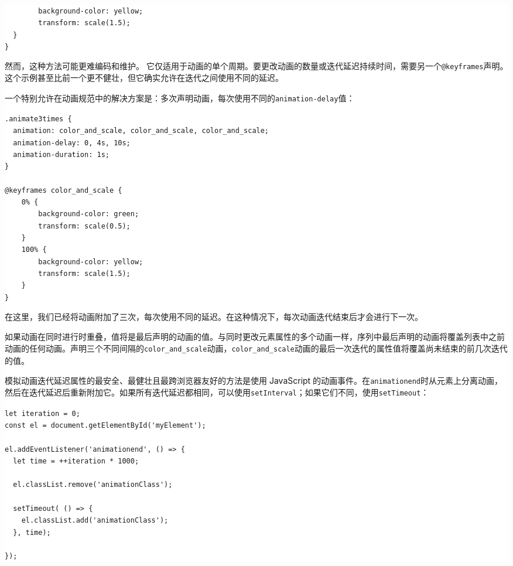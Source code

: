 ```
        background-color: yellow;
        transform: scale(1.5);
  }
}
```

然而，这种方法可能更难编码和维护。 ![](https://meyerweb.github.io/csstdg5figs/19-animation/animation-iteration-delay2.html) 它仅适用于动画的单个周期。要更改动画的数量或迭代延迟持续时间，需要另一个`@keyframes`声明。这个示例甚至比前一个更不健壮，但它确实允许在迭代之间使用不同的延迟。

一个特别允许在动画规范中的解决方案是：多次声明动画，每次使用不同的`animation-delay`值： ![](https://meyerweb.github.io/csstdg5figs/19-animation/animation-iteration-delay3.html)

```
.animate3times {
  animation: color_and_scale, color_and_scale, color_and_scale;
  animation-delay: 0, 4s, 10s;
  animation-duration: 1s;
}

@keyframes color_and_scale {
    0% {
        background-color: green;
        transform: scale(0.5);
    }
    100% {
        background-color: yellow;
        transform: scale(1.5);
    }
}
```

在这里，我们已经将动画附加了三次，每次使用不同的延迟。在这种情况下，每次动画迭代结束后才会进行下一次。

如果动画在同时进行时重叠，值将是最后声明的动画的值。与同时更改元素属性的多个动画一样，序列中最后声明的动画将覆盖列表中之前动画的任何动画。声明三个不同间隔的`color_and_scale`动画，`color_and_scale`动画的最后一次迭代的属性值将覆盖尚未结束的前几次迭代的值。 ![](https://meyerweb.github.io/csstdg5figs/19-animation/animation-iteration-delay4.html)

模拟动画迭代延迟属性的最安全、最健壮且最跨浏览器友好的方法是使用 JavaScript 的动画事件。在`animationend`时从元素上分离动画，然后在迭代延迟后重新附加它。如果所有迭代延迟都相同，可以使用`setInterval`；如果它们不同，使用`setTimeout`：

```
let iteration = 0;
const el = document.getElementById('myElement');

el.addEventListener('animationend', () => {
  let time = ++iteration * 1000;

  el.classList.remove('animationClass');

  setTimeout( () => {
    el.classList.add('animationClass');
  }, time);

});
```
